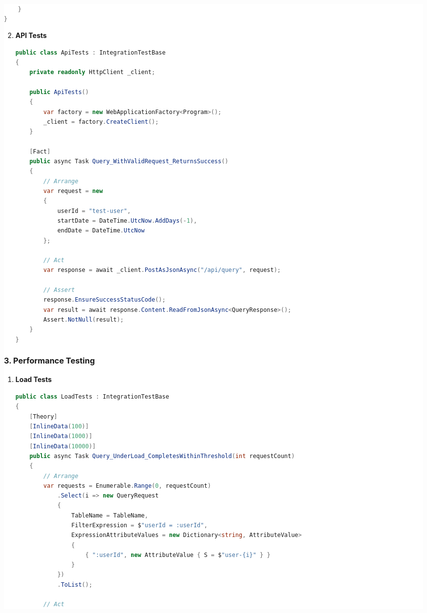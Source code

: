    ```csharp
       }
   }
   ```

2. **API Tests**
   ```csharp
   public class ApiTests : IntegrationTestBase
   {
       private readonly HttpClient _client;

       public ApiTests()
       {
           var factory = new WebApplicationFactory<Program>();
           _client = factory.CreateClient();
       }

       [Fact]
       public async Task Query_WithValidRequest_ReturnsSuccess()
       {
           // Arrange
           var request = new
           {
               userId = "test-user",
               startDate = DateTime.UtcNow.AddDays(-1),
               endDate = DateTime.UtcNow
           };

           // Act
           var response = await _client.PostAsJsonAsync("/api/query", request);

           // Assert
           response.EnsureSuccessStatusCode();
           var result = await response.Content.ReadFromJsonAsync<QueryResponse>();
           Assert.NotNull(result);
       }
   }
   ```

### 3. Performance Testing

1. **Load Tests**
   ```csharp
   public class LoadTests : IntegrationTestBase
   {
       [Theory]
       [InlineData(100)]
       [InlineData(1000)]
       [InlineData(10000)]
       public async Task Query_UnderLoad_CompletesWithinThreshold(int requestCount)
       {
           // Arrange
           var requests = Enumerable.Range(0, requestCount)
               .Select(i => new QueryRequest
               {
                   TableName = TableName,
                   FilterExpression = $"userId = :userId",
                   ExpressionAttributeValues = new Dictionary<string, AttributeValue>
                   {
                       { ":userId", new AttributeValue { S = $"user-{i}" } }
                   }
               })
               .ToList();

           // Act
   ```
